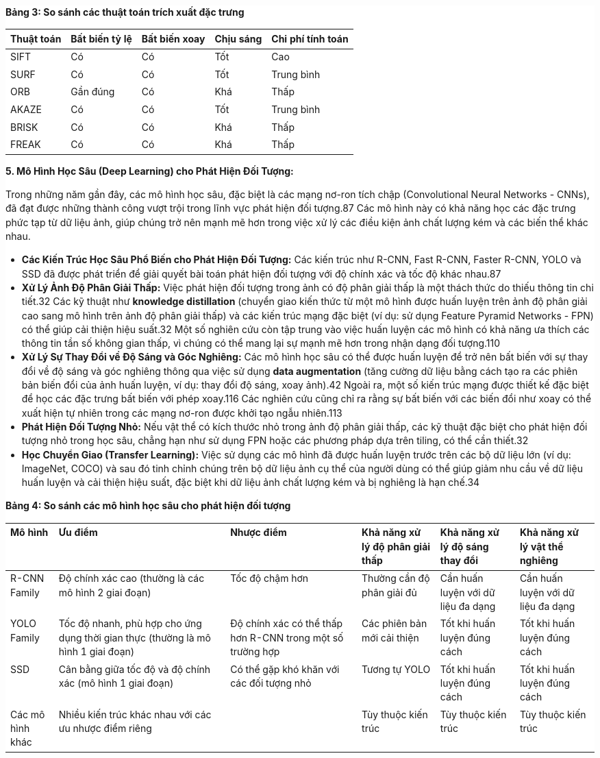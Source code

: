 **Bảng 3: So sánh các thuật toán trích xuất đặc trưng**

| Thuật toán | Bất biến tỷ lệ | Bất biến xoay | Chịu sáng | Chi phí tính toán |
| :---- | :---- | :---- | :---- | :---- |
| SIFT | Có | Có | Tốt | Cao |
| SURF | Có | Có | Tốt | Trung bình |
| ORB | Gần đúng | Có | Khá | Thấp |
| AKAZE | Có | Có | Tốt | Trung bình |
| BRISK | Có | Có | Khá | Thấp |
| FREAK | Có | Có | Khá | Thấp |

**5\. Mô Hình Học Sâu (Deep Learning) cho Phát Hiện Đối Tượng:**

Trong những năm gần đây, các mô hình học sâu, đặc biệt là các mạng nơ-ron tích chập (Convolutional Neural Networks \- CNNs), đã đạt được những thành công vượt trội trong lĩnh vực phát hiện đối tượng.87 Các mô hình này có khả năng học các đặc trưng phức tạp từ dữ liệu ảnh, giúp chúng trở nên mạnh mẽ hơn trong việc xử lý các điều kiện ảnh chất lượng kém và các biến thể khác nhau.

* **Các Kiến Trúc Học Sâu Phổ Biến cho Phát Hiện Đối Tượng:** Các kiến trúc như R-CNN, Fast R-CNN, Faster R-CNN, YOLO và SSD đã được phát triển để giải quyết bài toán phát hiện đối tượng với độ chính xác và tốc độ khác nhau.87  
* **Xử Lý Ảnh Độ Phân Giải Thấp:** Việc phát hiện đối tượng trong ảnh có độ phân giải thấp là một thách thức do thiếu thông tin chi tiết.32 Các kỹ thuật như **knowledge distillation** (chuyển giao kiến thức từ một mô hình được huấn luyện trên ảnh độ phân giải cao sang mô hình trên ảnh độ phân giải thấp) và các kiến trúc mạng đặc biệt (ví dụ: sử dụng Feature Pyramid Networks \- FPN) có thể giúp cải thiện hiệu suất.32 Một số nghiên cứu còn tập trung vào việc huấn luyện các mô hình có khả năng ưa thích các thông tin tần số không gian thấp, vì chúng có thể mang lại sự mạnh mẽ hơn trong nhận dạng đối tượng.110  
* **Xử Lý Sự Thay Đổi về Độ Sáng và Góc Nghiêng:** Các mô hình học sâu có thể được huấn luyện để trở nên bất biến với sự thay đổi về độ sáng và góc nghiêng thông qua việc sử dụng **data augmentation** (tăng cường dữ liệu bằng cách tạo ra các phiên bản biến đổi của ảnh huấn luyện, ví dụ: thay đổi độ sáng, xoay ảnh).42 Ngoài ra, một số kiến trúc mạng được thiết kế đặc biệt để học các đặc trưng bất biến với phép xoay.116 Các nghiên cứu cũng chỉ ra rằng sự bất biến với các biến đổi như xoay có thể xuất hiện tự nhiên trong các mạng nơ-ron được khởi tạo ngẫu nhiên.113  
* **Phát Hiện Đối Tượng Nhỏ:** Nếu vật thể có kích thước nhỏ trong ảnh độ phân giải thấp, các kỹ thuật đặc biệt cho phát hiện đối tượng nhỏ trong học sâu, chẳng hạn như sử dụng FPN hoặc các phương pháp dựa trên tiling, có thể cần thiết.32  
* **Học Chuyển Giao (Transfer Learning):** Việc sử dụng các mô hình đã được huấn luyện trước trên các bộ dữ liệu lớn (ví dụ: ImageNet, COCO) và sau đó tinh chỉnh chúng trên bộ dữ liệu ảnh cụ thể của người dùng có thể giúp giảm nhu cầu về dữ liệu huấn luyện và cải thiện hiệu suất, đặc biệt khi dữ liệu ảnh chất lượng kém và bị nghiêng là hạn chế.34

**Bảng 4: So sánh các mô hình học sâu cho phát hiện đối tượng**

| Mô hình | Ưu điểm | Nhược điểm | Khả năng xử lý độ phân giải thấp | Khả năng xử lý độ sáng thay đổi | Khả năng xử lý vật thể nghiêng |
| :---- | :---- | :---- | :---- | :---- | :---- |
| R-CNN Family | Độ chính xác cao (thường là các mô hình 2 giai đoạn) | Tốc độ chậm hơn | Thường cần độ phân giải đủ | Cần huấn luyện với dữ liệu đa dạng | Cần huấn luyện với dữ liệu đa dạng |
| YOLO Family | Tốc độ nhanh, phù hợp cho ứng dụng thời gian thực (thường là mô hình 1 giai đoạn) | Độ chính xác có thể thấp hơn R-CNN trong một số trường hợp | Các phiên bản mới cải thiện | Tốt khi huấn luyện đúng cách | Tốt khi huấn luyện đúng cách |
| SSD | Cân bằng giữa tốc độ và độ chính xác (mô hình 1 giai đoạn) | Có thể gặp khó khăn với các đối tượng nhỏ | Tương tự YOLO | Tốt khi huấn luyện đúng cách | Tốt khi huấn luyện đúng cách |
| Các mô hình khác | Nhiều kiến trúc khác nhau với các ưu nhược điểm riêng |  | Tùy thuộc kiến trúc | Tùy thuộc kiến trúc | Tùy thuộc kiến trúc |
